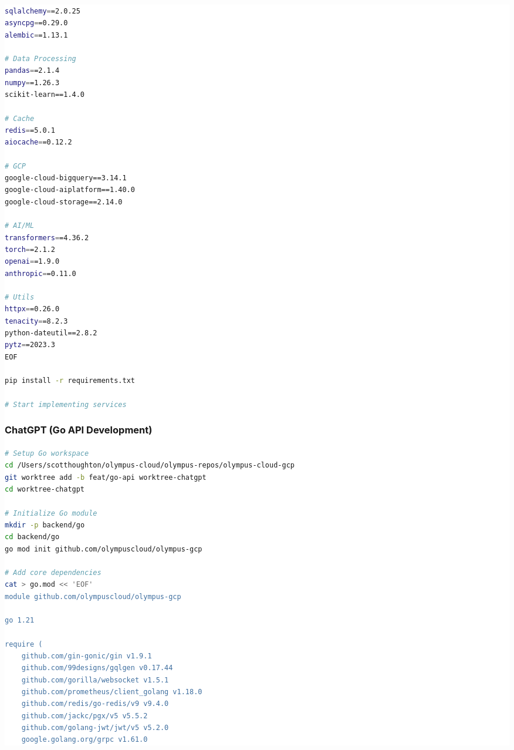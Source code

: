 ```bash
sqlalchemy==2.0.25
asyncpg==0.29.0
alembic==1.13.1

# Data Processing
pandas==2.1.4
numpy==1.26.3
scikit-learn==1.4.0

# Cache
redis==5.0.1
aiocache==0.12.2

# GCP
google-cloud-bigquery==3.14.1
google-cloud-aiplatform==1.40.0
google-cloud-storage==2.14.0

# AI/ML
transformers==4.36.2
torch==2.1.2
openai==1.9.0
anthropic==0.11.0

# Utils
httpx==0.26.0
tenacity==8.2.3
python-dateutil==2.8.2
pytz==2023.3
EOF

pip install -r requirements.txt

# Start implementing services
```

### ChatGPT (Go API Development)
```bash
# Setup Go workspace
cd /Users/scotthoughton/olympus-cloud/olympus-repos/olympus-cloud-gcp
git worktree add -b feat/go-api worktree-chatgpt
cd worktree-chatgpt

# Initialize Go module
mkdir -p backend/go
cd backend/go
go mod init github.com/olympuscloud/olympus-gcp

# Add core dependencies
cat > go.mod << 'EOF'
module github.com/olympuscloud/olympus-gcp

go 1.21

require (
    github.com/gin-gonic/gin v1.9.1
    github.com/99designs/gqlgen v0.17.44
    github.com/gorilla/websocket v1.5.1
    github.com/prometheus/client_golang v1.18.0
    github.com/redis/go-redis/v9 v9.4.0
    github.com/jackc/pgx/v5 v5.5.2
    github.com/golang-jwt/jwt/v5 v5.2.0
    google.golang.org/grpc v1.61.0
```